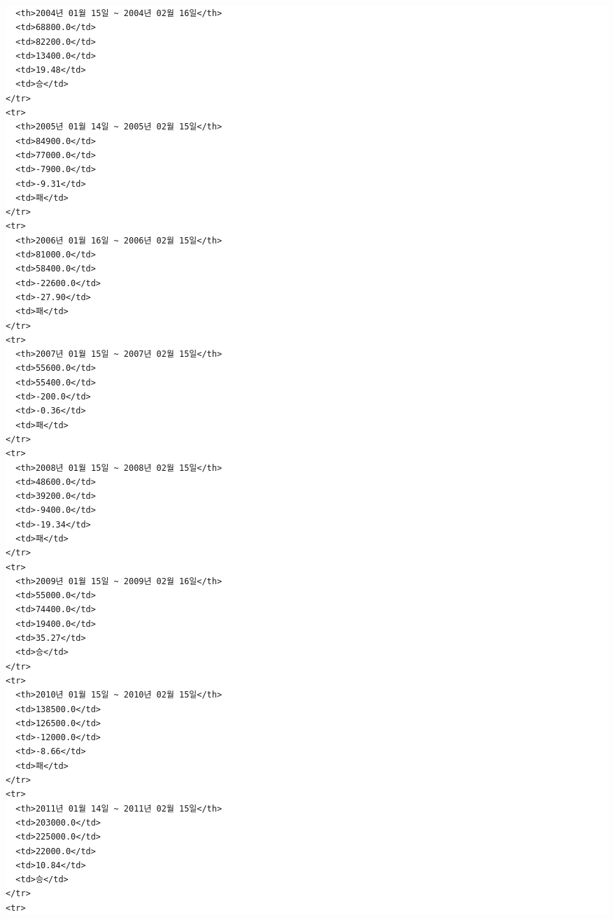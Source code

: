       <th>2004년 01월 15일 ~ 2004년 02월 16일</th>
      <td>68800.0</td>
      <td>82200.0</td>
      <td>13400.0</td>
      <td>19.48</td>
      <td>승</td>
    </tr>
    <tr>
      <th>2005년 01월 14일 ~ 2005년 02월 15일</th>
      <td>84900.0</td>
      <td>77000.0</td>
      <td>-7900.0</td>
      <td>-9.31</td>
      <td>패</td>
    </tr>
    <tr>
      <th>2006년 01월 16일 ~ 2006년 02월 15일</th>
      <td>81000.0</td>
      <td>58400.0</td>
      <td>-22600.0</td>
      <td>-27.90</td>
      <td>패</td>
    </tr>
    <tr>
      <th>2007년 01월 15일 ~ 2007년 02월 15일</th>
      <td>55600.0</td>
      <td>55400.0</td>
      <td>-200.0</td>
      <td>-0.36</td>
      <td>패</td>
    </tr>
    <tr>
      <th>2008년 01월 15일 ~ 2008년 02월 15일</th>
      <td>48600.0</td>
      <td>39200.0</td>
      <td>-9400.0</td>
      <td>-19.34</td>
      <td>패</td>
    </tr>
    <tr>
      <th>2009년 01월 15일 ~ 2009년 02월 16일</th>
      <td>55000.0</td>
      <td>74400.0</td>
      <td>19400.0</td>
      <td>35.27</td>
      <td>승</td>
    </tr>
    <tr>
      <th>2010년 01월 15일 ~ 2010년 02월 15일</th>
      <td>138500.0</td>
      <td>126500.0</td>
      <td>-12000.0</td>
      <td>-8.66</td>
      <td>패</td>
    </tr>
    <tr>
      <th>2011년 01월 14일 ~ 2011년 02월 15일</th>
      <td>203000.0</td>
      <td>225000.0</td>
      <td>22000.0</td>
      <td>10.84</td>
      <td>승</td>
    </tr>
    <tr>